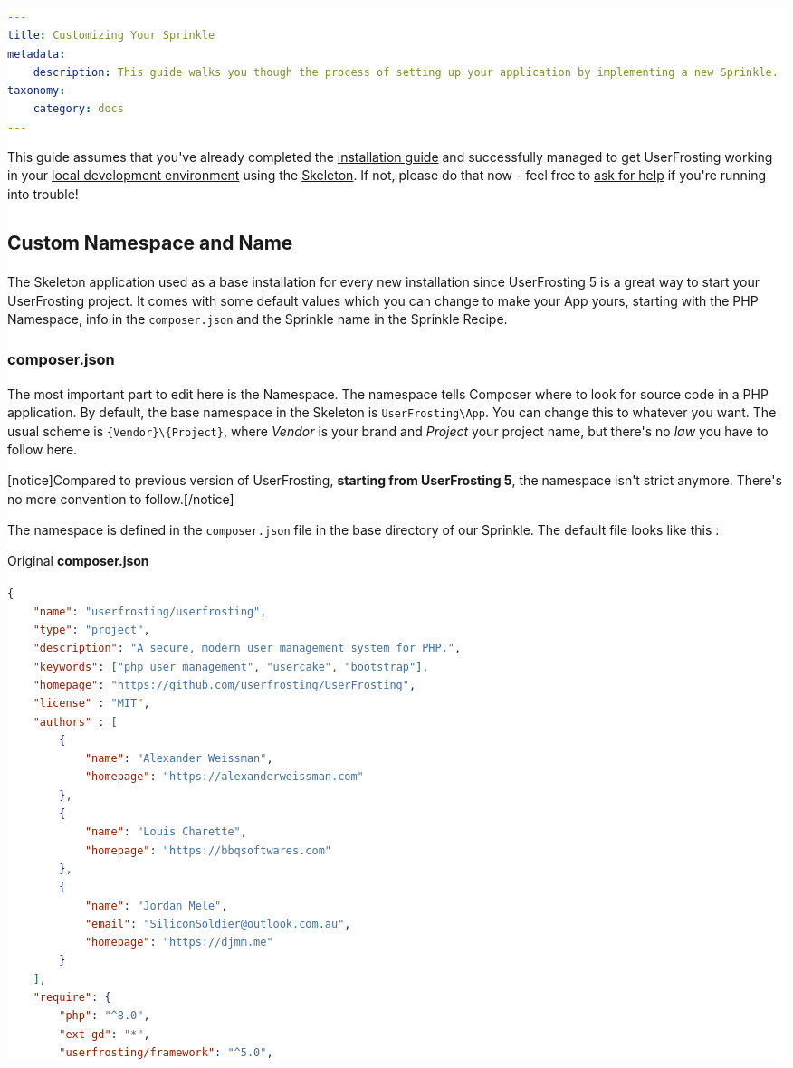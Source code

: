 ```yaml
---
title: Customizing Your Sprinkle
metadata:
    description: This guide walks you though the process of setting up your application by implementing a new Sprinkle.
taxonomy:
    category: docs
---
```


This guide assumes that you've already completed the [installation guide](/installation) and successfully managed to get UserFrosting working in your [local development environment](/background/develop-locally-serve-globally) using the [Skeleton](structure/introduction#the-app-skeleton-your-project-s-template). If not, please do that now - feel free to [ask for help](/troubleshooting/getting-help) if you're running into trouble!

## Custom Namespace and Name

The Skeleton application used as a base installation for every new installation since UserFrosting 5 is a great way to start your UserFrosting project. It comes with some default values which you can change to make your App yours, starting with the PHP Namespace, info in the `composer.json` and the Sprinkle name in the Sprinkle Recipe.

### composer.json

The most important part to edit here is the Namespace. The namespace tells Composer where to look for source code in a PHP application. By default, the base namespace in the Skeleton is `UserFrosting\App`. You can change this to whatever you want. The usual scheme is `{Vendor}\{Project}`, where *Vendor* is your brand and *Project* your project name, but there's no *law* you have to follow here.

[notice]Compared to previous version of UserFrosting, **starting from UserFrosting 5**, the namespace isn't strict anymore. There's no more convention to follow.[/notice]

The namespace is defined in the `composer.json` file in the base directory of our Sprinkle. The default file looks like this : 

Original **composer.json**
```json
{
    "name": "userfrosting/userfrosting",
    "type": "project",
    "description": "A secure, modern user management system for PHP.",
    "keywords": ["php user management", "usercake", "bootstrap"],
    "homepage": "https://github.com/userfrosting/UserFrosting",
    "license" : "MIT",
    "authors" : [
        {
            "name": "Alexander Weissman",
            "homepage": "https://alexanderweissman.com"
        },
        {
            "name": "Louis Charette",
            "homepage": "https://bbqsoftwares.com"
        },
        {
            "name": "Jordan Mele",
            "email": "SiliconSoldier@outlook.com.au",
            "homepage": "https://djmm.me"
        }
    ],
    "require": {
        "php": "^8.0",
        "ext-gd": "*",
        "userfrosting/framework": "^5.0",
```